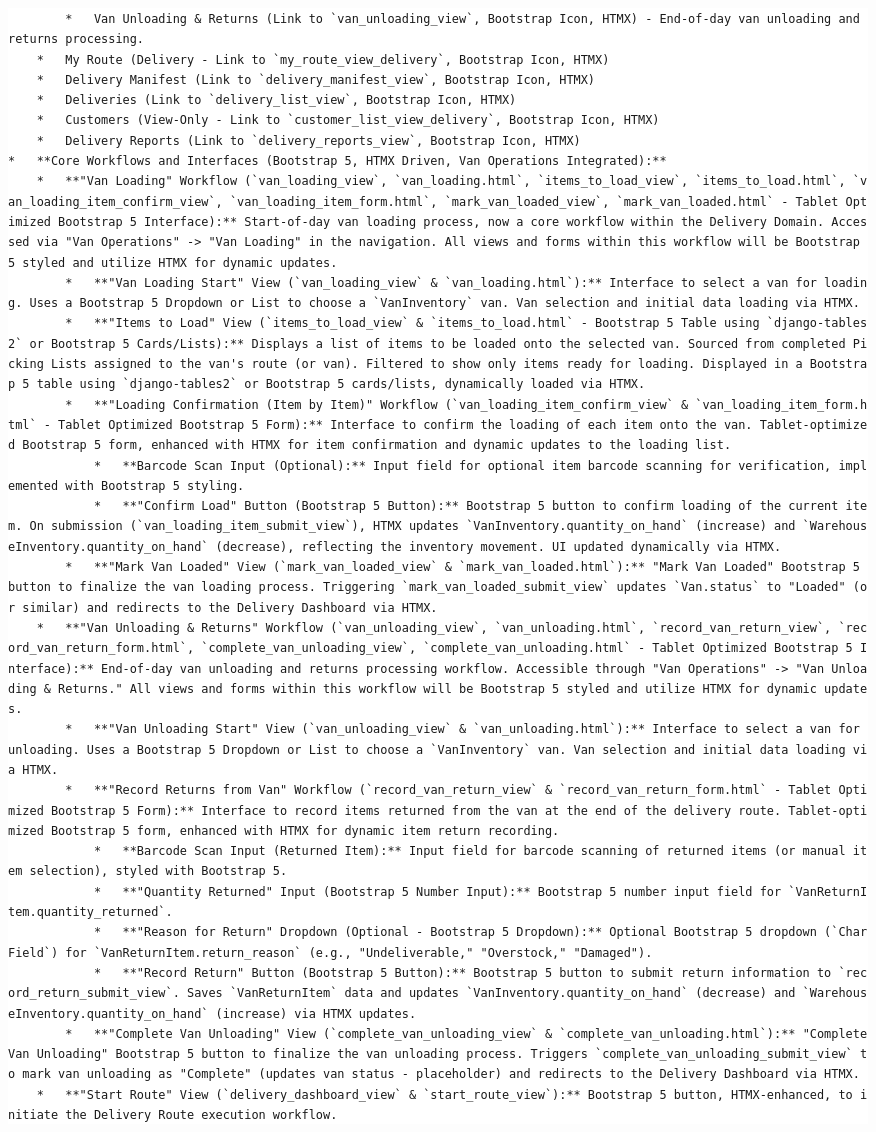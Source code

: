             *   Van Unloading & Returns (Link to `van_unloading_view`, Bootstrap Icon, HTMX) - End-of-day van unloading and returns processing.
        *   My Route (Delivery - Link to `my_route_view_delivery`, Bootstrap Icon, HTMX)
        *   Delivery Manifest (Link to `delivery_manifest_view`, Bootstrap Icon, HTMX)
        *   Deliveries (Link to `delivery_list_view`, Bootstrap Icon, HTMX)
        *   Customers (View-Only - Link to `customer_list_view_delivery`, Bootstrap Icon, HTMX)
        *   Delivery Reports (Link to `delivery_reports_view`, Bootstrap Icon, HTMX)
    *   **Core Workflows and Interfaces (Bootstrap 5, HTMX Driven, Van Operations Integrated):**
        *   **"Van Loading" Workflow (`van_loading_view`, `van_loading.html`, `items_to_load_view`, `items_to_load.html`, `van_loading_item_confirm_view`, `van_loading_item_form.html`, `mark_van_loaded_view`, `mark_van_loaded.html` - Tablet Optimized Bootstrap 5 Interface):** Start-of-day van loading process, now a core workflow within the Delivery Domain. Accessed via "Van Operations" -> "Van Loading" in the navigation. All views and forms within this workflow will be Bootstrap 5 styled and utilize HTMX for dynamic updates.
            *   **"Van Loading Start" View (`van_loading_view` & `van_loading.html`):** Interface to select a van for loading. Uses a Bootstrap 5 Dropdown or List to choose a `VanInventory` van. Van selection and initial data loading via HTMX.
            *   **"Items to Load" View (`items_to_load_view` & `items_to_load.html` - Bootstrap 5 Table using `django-tables2` or Bootstrap 5 Cards/Lists):** Displays a list of items to be loaded onto the selected van. Sourced from completed Picking Lists assigned to the van's route (or van). Filtered to show only items ready for loading. Displayed in a Bootstrap 5 table using `django-tables2` or Bootstrap 5 cards/lists, dynamically loaded via HTMX.
            *   **"Loading Confirmation (Item by Item)" Workflow (`van_loading_item_confirm_view` & `van_loading_item_form.html` - Tablet Optimized Bootstrap 5 Form):** Interface to confirm the loading of each item onto the van. Tablet-optimized Bootstrap 5 form, enhanced with HTMX for item confirmation and dynamic updates to the loading list.
                *   **Barcode Scan Input (Optional):** Input field for optional item barcode scanning for verification, implemented with Bootstrap 5 styling.
                *   **"Confirm Load" Button (Bootstrap 5 Button):** Bootstrap 5 button to confirm loading of the current item. On submission (`van_loading_item_submit_view`), HTMX updates `VanInventory.quantity_on_hand` (increase) and `WarehouseInventory.quantity_on_hand` (decrease), reflecting the inventory movement. UI updated dynamically via HTMX.
            *   **"Mark Van Loaded" View (`mark_van_loaded_view` & `mark_van_loaded.html`):** "Mark Van Loaded" Bootstrap 5 button to finalize the van loading process. Triggering `mark_van_loaded_submit_view` updates `Van.status` to "Loaded" (or similar) and redirects to the Delivery Dashboard via HTMX.
        *   **"Van Unloading & Returns" Workflow (`van_unloading_view`, `van_unloading.html`, `record_van_return_view`, `record_van_return_form.html`, `complete_van_unloading_view`, `complete_van_unloading.html` - Tablet Optimized Bootstrap 5 Interface):** End-of-day van unloading and returns processing workflow. Accessible through "Van Operations" -> "Van Unloading & Returns." All views and forms within this workflow will be Bootstrap 5 styled and utilize HTMX for dynamic updates.
            *   **"Van Unloading Start" View (`van_unloading_view` & `van_unloading.html`):** Interface to select a van for unloading. Uses a Bootstrap 5 Dropdown or List to choose a `VanInventory` van. Van selection and initial data loading via HTMX.
            *   **"Record Returns from Van" Workflow (`record_van_return_view` & `record_van_return_form.html` - Tablet Optimized Bootstrap 5 Form):** Interface to record items returned from the van at the end of the delivery route. Tablet-optimized Bootstrap 5 form, enhanced with HTMX for dynamic item return recording.
                *   **Barcode Scan Input (Returned Item):** Input field for barcode scanning of returned items (or manual item selection), styled with Bootstrap 5.
                *   **"Quantity Returned" Input (Bootstrap 5 Number Input):** Bootstrap 5 number input field for `VanReturnItem.quantity_returned`.
                *   **"Reason for Return" Dropdown (Optional - Bootstrap 5 Dropdown):** Optional Bootstrap 5 dropdown (`CharField`) for `VanReturnItem.return_reason` (e.g., "Undeliverable," "Overstock," "Damaged").
                *   **"Record Return" Button (Bootstrap 5 Button):** Bootstrap 5 button to submit return information to `record_return_submit_view`. Saves `VanReturnItem` data and updates `VanInventory.quantity_on_hand` (decrease) and `WarehouseInventory.quantity_on_hand` (increase) via HTMX updates.
            *   **"Complete Van Unloading" View (`complete_van_unloading_view` & `complete_van_unloading.html`):** "Complete Van Unloading" Bootstrap 5 button to finalize the van unloading process. Triggers `complete_van_unloading_submit_view` to mark van unloading as "Complete" (updates van status - placeholder) and redirects to the Delivery Dashboard via HTMX.
        *   **"Start Route" View (`delivery_dashboard_view` & `start_route_view`):** Bootstrap 5 button, HTMX-enhanced, to initiate the Delivery Route execution workflow.